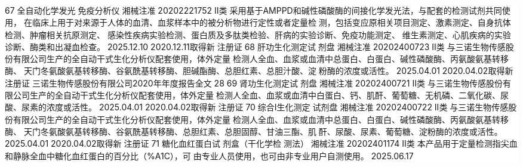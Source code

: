67
全自动化学发光
免疫分析仪
湘械注准
20202221752
II类
采用基于AMPPD和碱性磷酸酶的间接化学发光法，与配套的检测试剂共同使用，
在临床上用于对来源于人体的血清、血浆样本中的被分析物进行定性或者定量检
测，包括变应原相关项目测定、激素测定、自身抗体检测、肿瘤相关抗原测定、
感染性疾病实验检测、蛋白质及多肽类检验、肝病的实验诊断、免疫功能测定、
维生素测定、心肌疾病的实验诊断、酶类和出凝血检查。
2025.12.10
2020.12.11取得新
注册证
68
肝功生化测定试
剂盘
湘械注准
20202400723
II类
与三诺生物传感股份有限公司生产的全自动干式生化分析仪配套使用，体外定量
检测人全血、血浆或血清中总蛋白、白蛋白、碱性磷酸酶、丙氨酸氨基转移酶、
天门冬氨酸氨基转移酶、谷氨酰基转移酶、胆碱酯酶、总胆红素、总胆汁酸、淀
粉酶的浓度或活性。
2025.04.01
2020.04.02取得新
注册证
三诺生物传感股份有限公司2020年年度报告全文
28
69
肾功生化测定试
剂盘
湘械注准
20202400721
II类
与三诺生物传感股份有限公司生产的全自动干式生化分析仪配套使用，体外定量
检测人全血、血浆或血清中白蛋白、钙、肌酐、葡萄糖、无机磷、二氧化碳、尿
酸、尿素的浓度或活性。
2025.04.01
2020.04.02取得新
注册证
70
综合Ⅰ生化测定
试剂盘
湘械注准
20202400722
II类
与三诺生物传感股份有限公司生产的全自动干式生化分析仪配套使用，体外定量
检测人全血、血浆或血清中总蛋白、白蛋白、碱性磷酸酶、丙氨酸氨基转移酶、
天门冬氨酸氨基转移酶、谷氨酰基转移酶、总胆红素、总胆固醇、甘油三酯、肌
酐、尿酸、尿素、葡萄糖、淀粉酶的浓度或活性。
2025.04.01
2020.04.02取得新
注册证
71
糖化血红蛋白试
剂盒（干化学检
测法）
湘械注准
20202401174
II类
本产品用于定量检测指尖血和静脉全血中糖化血红蛋白的百分比（%A1C），可
由专业人员使用，也可由非专业用户自测使用。
2025.06.17